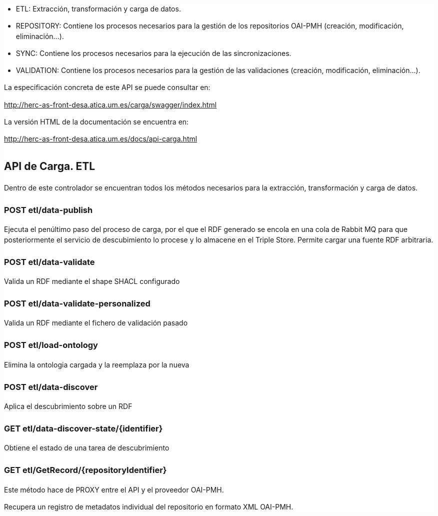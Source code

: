 -   ETL: Extracción, transformación y carga de datos.

-   REPOSITORY: Contiene los procesos necesarios para la gestión de los repositorios OAI-PMH (creación, modificación, eliminación...).

-   SYNC: Contiene los procesos necesarios para la ejecución de las sincronizaciones.

-   VALIDATION: Contiene los procesos necesarios para la gestión de las validaciones (creación, modificación, eliminación...).

La especificación concreta de este API se puede consultar en:

<http://herc-as-front-desa.atica.um.es/carga/swagger/index.html>

La versión HTML de la documentación se encuentra en:

http://herc-as-front-desa.atica.um.es/docs/api-carga.html

API de Carga. ETL
-----------------

Dentro de este controlador se encuentran todos los métodos necesarios
para la extracción, transformación y carga de datos.

### POST etl​/data-publish

Ejecuta el penúltimo paso del proceso de carga, por el que el RDF generado
se encola en una cola de Rabbit MQ para que posteriormente el servicio de descubimiento
lo procese y lo almacene en el Triple Store. Permite cargar una fuente RDF
arbitraria.

### POST etl​/data-validate

Valida un RDF mediante el shape SHACL configurado

### POST etl​/data-validate-personalized

Valida un RDF mediante el fichero de validación pasado

### POST etl​/load-ontology

Elimina la ontologia cargada y la reemplaza por la nueva

### POST etl​/data-discover

Aplica el descubrimiento sobre un RDF

### GET etl​/data-discover-state/{identifier}

Obtiene el estado de una tarea de descubrimiento

### GET etl​/GetRecord/{repositoryIdentifier}

Este método hace de PROXY entre el API y el proveedor OAI-PMH.

Recupera un registro de metadatos individual del repositorio en formato
XML OAI-PMH.
